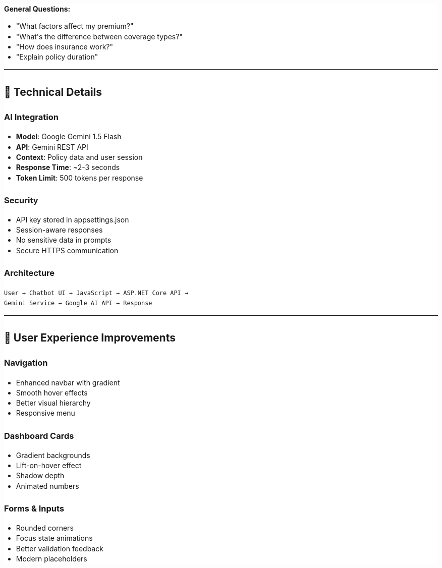 **General Questions:**
- "What factors affect my premium?"
- "What's the difference between coverage types?"
- "How does insurance work?"
- "Explain policy duration"

---

## 🎯 **Technical Details**

### **AI Integration**
- **Model**: Google Gemini 1.5 Flash
- **API**: Gemini REST API
- **Context**: Policy data and user session
- **Response Time**: ~2-3 seconds
- **Token Limit**: 500 tokens per response

### **Security**
- API key stored in appsettings.json
- Session-aware responses
- No sensitive data in prompts
- Secure HTTPS communication

### **Architecture**
```
User → Chatbot UI → JavaScript → ASP.NET Core API → 
Gemini Service → Google AI API → Response
```

---

## 📱 **User Experience Improvements**

### **Navigation**
- Enhanced navbar with gradient
- Smooth hover effects
- Better visual hierarchy
- Responsive menu

### **Dashboard Cards**
- Gradient backgrounds
- Lift-on-hover effect
- Shadow depth
- Animated numbers

### **Forms & Inputs**
- Rounded corners
- Focus state animations
- Better validation feedback
- Modern placeholders
